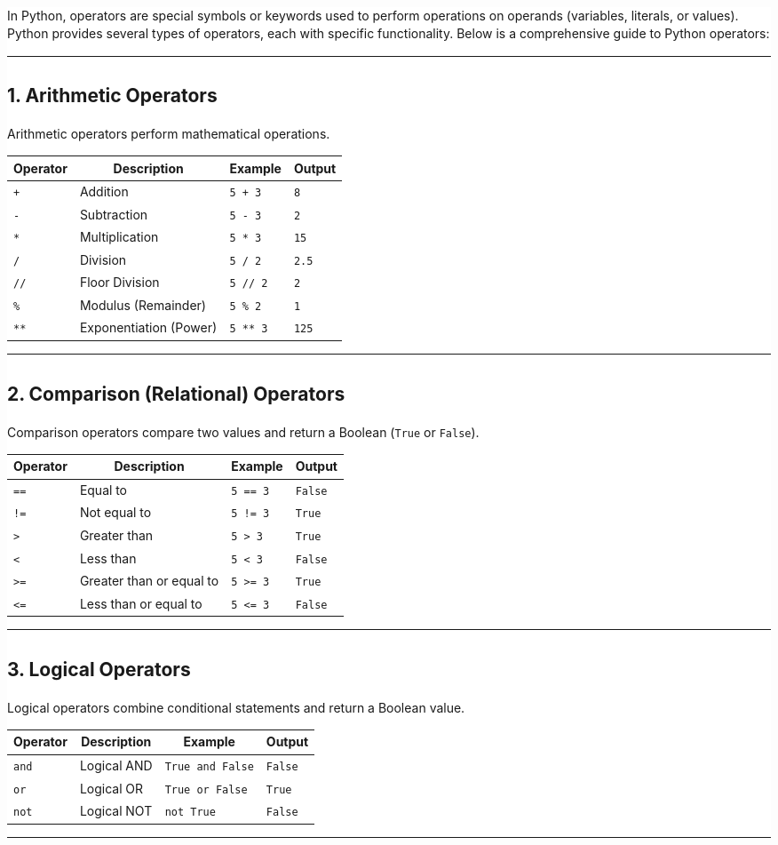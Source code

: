 In Python, operators are special symbols or keywords used to perform operations on operands (variables, literals, or values). Python provides several types of operators, each with specific functionality. Below is a comprehensive guide to Python operators:

---

## **1. Arithmetic Operators**

Arithmetic operators perform mathematical operations.

| Operator | Description            | Example  | Output |
| -------- | ---------------------- | -------- | ------ |
| `+`      | Addition               | `5 + 3`  | `8`    |
| `-`      | Subtraction            | `5 - 3`  | `2`    |
| `*`      | Multiplication         | `5 * 3`  | `15`   |
| `/`      | Division               | `5 / 2`  | `2.5`  |
| `//`     | Floor Division         | `5 // 2` | `2`    |
| `%`      | Modulus (Remainder)    | `5 % 2`  | `1`    |
| `**`     | Exponentiation (Power) | `5 ** 3` | `125`  |

---

## **2. Comparison (Relational) Operators**

Comparison operators compare two values and return a Boolean (`True` or `False`).

| Operator | Description              | Example  | Output  |
| -------- | ------------------------ | -------- | ------- |
| `==`     | Equal to                 | `5 == 3` | `False` |
| `!=`     | Not equal to             | `5 != 3` | `True`  |
| `>`      | Greater than             | `5 > 3`  | `True`  |
| `<`      | Less than                | `5 < 3`  | `False` |
| `>=`     | Greater than or equal to | `5 >= 3` | `True`  |
| `<=`     | Less than or equal to    | `5 <= 3` | `False` |

---

## **3. Logical Operators**

Logical operators combine conditional statements and return a Boolean value.

| Operator | Description | Example          | Output  |
| -------- | ----------- | ---------------- | ------- |
| `and`    | Logical AND | `True and False` | `False` |
| `or`     | Logical OR  | `True or False`  | `True`  |
| `not`    | Logical NOT | `not True`       | `False` |

---